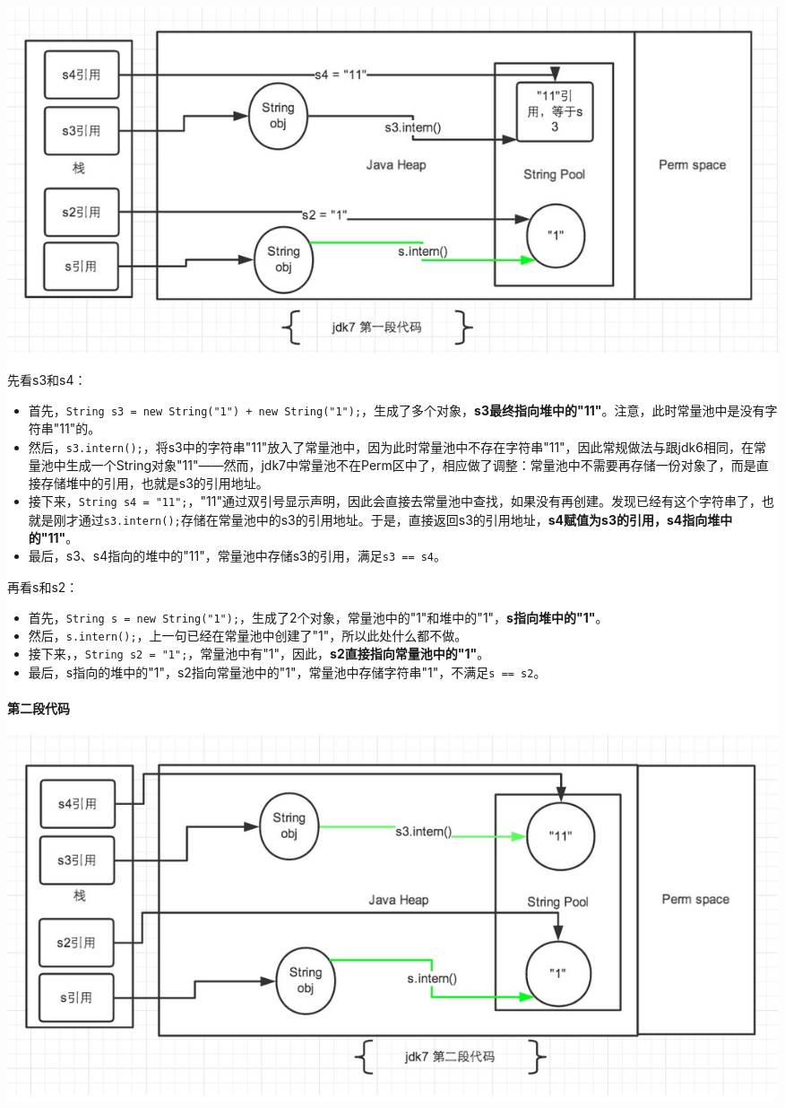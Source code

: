 ![jdk7代码-1](../../qiniu/static/images/String常量池和String-intern/jdk7代码-1.png)

先看s3和s4：

* 首先，`String s3 = new String("1") + new String("1");`，生成了多个对象，**s3最终指向堆中的"11"**。注意，此时常量池中是没有字符串"11"的。
* 然后，`s3.intern();`，将s3中的字符串"11"放入了常量池中，因为此时常量池中不存在字符串"11"，因此常规做法与跟jdk6相同，在常量池中生成一个String对象"11"——然而，jdk7中常量池不在Perm区中了，相应做了调整：常量池中不需要再存储一份对象了，而是直接存储堆中的引用，也就是s3的引用地址。
* 接下来，`String s4 = "11";`，"11"通过双引号显示声明，因此会直接去常量池中查找，如果没有再创建。发现已经有这个字符串了，也就是刚才通过`s3.intern();`存储在常量池中的s3的引用地址。于是，直接返回s3的引用地址，**s4赋值为s3的引用，s4指向堆中的"11"**。
* 最后，s3、s4指向的堆中的"11"，常量池中存储s3的引用，满足`s3 == s4`。

再看s和s2：

* 首先，`String s = new String("1");`，生成了2个对象，常量池中的"1"和堆中的"1"，**s指向堆中的"1"**。
* 然后，`s.intern();`，上一句已经在常量池中创建了"1"，所以此处什么都不做。
* 接下来，，`String s2 = "1";`，常量池中有"1"，因此，**s2直接指向常量池中的"1"**。
* 最后，s指向的堆中的"1"，s2指向常量池中的"1"，常量池中存储字符串"1"，不满足`s == s2`。

#### 第二段代码

![jdk7代码-2](../../qiniu/static/images/String常量池和String-intern/jdk7代码-2.png)
